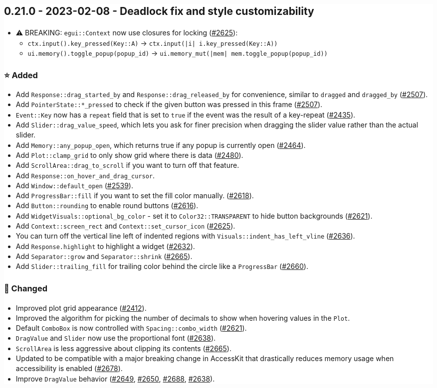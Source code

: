 

## 0.21.0 - 2023-02-08 - Deadlock fix and style customizability
* ⚠️ BREAKING: `egui::Context` now use closures for locking ([#2625](https://github.com/emilk/egui/pull/2625)):
  * `ctx.input().key_pressed(Key::A)` -> `ctx.input(|i| i.key_pressed(Key::A))`
  * `ui.memory().toggle_popup(popup_id)` -> `ui.memory_mut(|mem| mem.toggle_popup(popup_id))`

### ⭐ Added
* Add `Response::drag_started_by` and `Response::drag_released_by` for convenience, similar to `dragged` and `dragged_by` ([#2507](https://github.com/emilk/egui/pull/2507)).
* Add `PointerState::*_pressed` to check if the given button was pressed in this frame ([#2507](https://github.com/emilk/egui/pull/2507)).
* `Event::Key` now has a `repeat` field that is set to `true` if the event was the result of a key-repeat ([#2435](https://github.com/emilk/egui/pull/2435)).
* Add `Slider::drag_value_speed`, which lets you ask for finer precision when dragging the slider value rather than the actual slider.
* Add `Memory::any_popup_open`, which returns true if any popup is currently open ([#2464](https://github.com/emilk/egui/pull/2464)).
* Add `Plot::clamp_grid` to only show grid where there is data ([#2480](https://github.com/emilk/egui/pull/2480)).
* Add `ScrollArea::drag_to_scroll` if you want to turn off that feature.
* Add `Response::on_hover_and_drag_cursor`.
* Add `Window::default_open` ([#2539](https://github.com/emilk/egui/pull/2539)).
* Add `ProgressBar::fill` if you want to set the fill color manually. ([#2618](https://github.com/emilk/egui/pull/2618)).
* Add `Button::rounding` to enable round buttons ([#2616](https://github.com/emilk/egui/pull/2616)).
* Add `WidgetVisuals::optional_bg_color` - set it to `Color32::TRANSPARENT` to hide button backgrounds ([#2621](https://github.com/emilk/egui/pull/2621)).
* Add `Context::screen_rect` and `Context::set_cursor_icon` ([#2625](https://github.com/emilk/egui/pull/2625)).
* You can turn off the vertical line left of indented regions with `Visuals::indent_has_left_vline` ([#2636](https://github.com/emilk/egui/pull/2636)).
* Add `Response.highlight` to highlight a widget ([#2632](https://github.com/emilk/egui/pull/2632)).
* Add `Separator::grow` and `Separator::shrink` ([#2665](https://github.com/emilk/egui/pull/2665)).
* Add `Slider::trailing_fill` for trailing color behind the circle like a `ProgressBar` ([#2660](https://github.com/emilk/egui/pull/2660)).

### 🔧 Changed
* Improved plot grid appearance ([#2412](https://github.com/emilk/egui/pull/2412)).
* Improved the algorithm for picking the number of decimals to show when hovering values in the `Plot`.
* Default `ComboBox` is now controlled with `Spacing::combo_width` ([#2621](https://github.com/emilk/egui/pull/2621)).
* `DragValue` and `Slider` now use the proportional font ([#2638](https://github.com/emilk/egui/pull/2638)).
* `ScrollArea` is less aggressive about clipping its contents ([#2665](https://github.com/emilk/egui/pull/2665)).
* Updated to be compatible with a major breaking change in AccessKit that drastically reduces memory usage when accessibility is enabled ([#2678](https://github.com/emilk/egui/pull/2678)).
* Improve `DragValue` behavior ([#2649](https://github.com/emilk/egui/pull/2649), [#2650](https://github.com/emilk/egui/pull/2650), [#2688](https://github.com/emilk/egui/pull/2688), [#2638](https://github.com/emilk/egui/pull/2638)).
